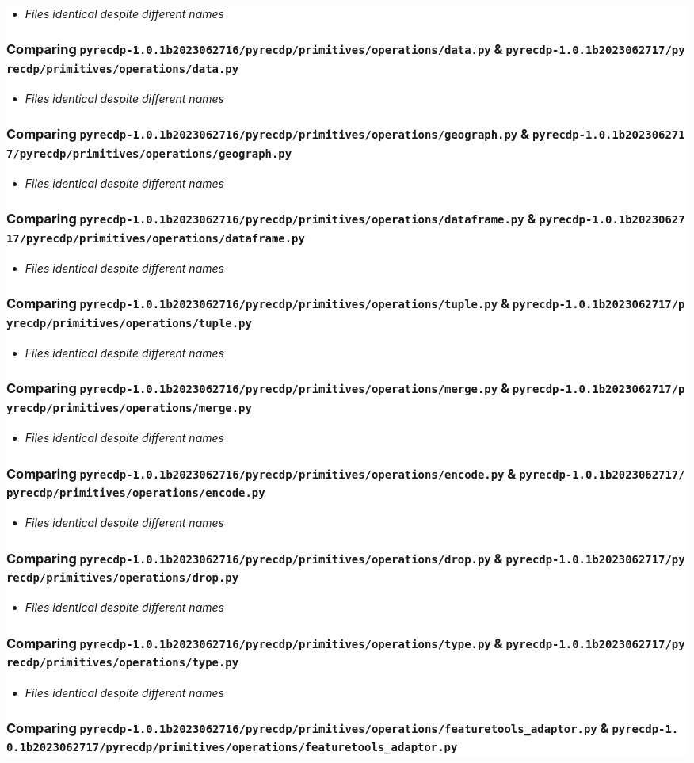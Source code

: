  * *Files identical despite different names*

### Comparing `pyrecdp-1.0.1b2023062716/pyrecdp/primitives/operations/data.py` & `pyrecdp-1.0.1b2023062717/pyrecdp/primitives/operations/data.py`

 * *Files identical despite different names*

### Comparing `pyrecdp-1.0.1b2023062716/pyrecdp/primitives/operations/geograph.py` & `pyrecdp-1.0.1b2023062717/pyrecdp/primitives/operations/geograph.py`

 * *Files identical despite different names*

### Comparing `pyrecdp-1.0.1b2023062716/pyrecdp/primitives/operations/dataframe.py` & `pyrecdp-1.0.1b2023062717/pyrecdp/primitives/operations/dataframe.py`

 * *Files identical despite different names*

### Comparing `pyrecdp-1.0.1b2023062716/pyrecdp/primitives/operations/tuple.py` & `pyrecdp-1.0.1b2023062717/pyrecdp/primitives/operations/tuple.py`

 * *Files identical despite different names*

### Comparing `pyrecdp-1.0.1b2023062716/pyrecdp/primitives/operations/merge.py` & `pyrecdp-1.0.1b2023062717/pyrecdp/primitives/operations/merge.py`

 * *Files identical despite different names*

### Comparing `pyrecdp-1.0.1b2023062716/pyrecdp/primitives/operations/encode.py` & `pyrecdp-1.0.1b2023062717/pyrecdp/primitives/operations/encode.py`

 * *Files identical despite different names*

### Comparing `pyrecdp-1.0.1b2023062716/pyrecdp/primitives/operations/drop.py` & `pyrecdp-1.0.1b2023062717/pyrecdp/primitives/operations/drop.py`

 * *Files identical despite different names*

### Comparing `pyrecdp-1.0.1b2023062716/pyrecdp/primitives/operations/type.py` & `pyrecdp-1.0.1b2023062717/pyrecdp/primitives/operations/type.py`

 * *Files identical despite different names*

### Comparing `pyrecdp-1.0.1b2023062716/pyrecdp/primitives/operations/featuretools_adaptor.py` & `pyrecdp-1.0.1b2023062717/pyrecdp/primitives/operations/featuretools_adaptor.py`

